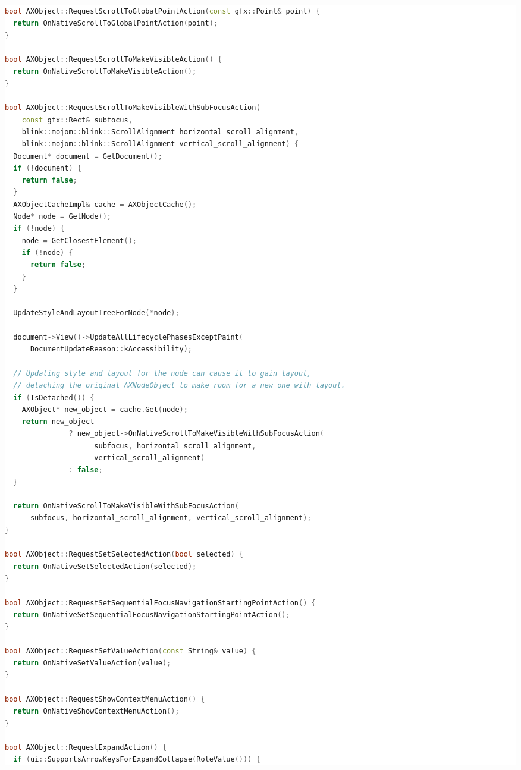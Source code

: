 ```cpp
bool AXObject::RequestScrollToGlobalPointAction(const gfx::Point& point) {
  return OnNativeScrollToGlobalPointAction(point);
}

bool AXObject::RequestScrollToMakeVisibleAction() {
  return OnNativeScrollToMakeVisibleAction();
}

bool AXObject::RequestScrollToMakeVisibleWithSubFocusAction(
    const gfx::Rect& subfocus,
    blink::mojom::blink::ScrollAlignment horizontal_scroll_alignment,
    blink::mojom::blink::ScrollAlignment vertical_scroll_alignment) {
  Document* document = GetDocument();
  if (!document) {
    return false;
  }
  AXObjectCacheImpl& cache = AXObjectCache();
  Node* node = GetNode();
  if (!node) {
    node = GetClosestElement();
    if (!node) {
      return false;
    }
  }

  UpdateStyleAndLayoutTreeForNode(*node);

  document->View()->UpdateAllLifecyclePhasesExceptPaint(
      DocumentUpdateReason::kAccessibility);

  // Updating style and layout for the node can cause it to gain layout,
  // detaching the original AXNodeObject to make room for a new one with layout.
  if (IsDetached()) {
    AXObject* new_object = cache.Get(node);
    return new_object
               ? new_object->OnNativeScrollToMakeVisibleWithSubFocusAction(
                     subfocus, horizontal_scroll_alignment,
                     vertical_scroll_alignment)
               : false;
  }

  return OnNativeScrollToMakeVisibleWithSubFocusAction(
      subfocus, horizontal_scroll_alignment, vertical_scroll_alignment);
}

bool AXObject::RequestSetSelectedAction(bool selected) {
  return OnNativeSetSelectedAction(selected);
}

bool AXObject::RequestSetSequentialFocusNavigationStartingPointAction() {
  return OnNativeSetSequentialFocusNavigationStartingPointAction();
}

bool AXObject::RequestSetValueAction(const String& value) {
  return OnNativeSetValueAction(value);
}

bool AXObject::RequestShowContextMenuAction() {
  return OnNativeShowContextMenuAction();
}

bool AXObject::RequestExpandAction() {
  if (ui::SupportsArrowKeysForExpandCollapse(RoleValue())) {
```